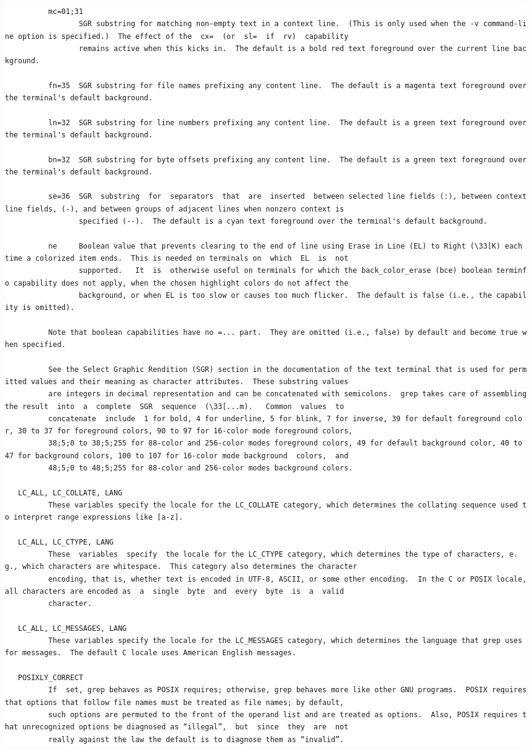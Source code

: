               mc=01;31
                     SGR substring for matching non-empty text in a context line.  (This is only used when the -v command-line option is specified.)  The effect of the  cx=  (or  sl=  if  rv)  capability
                     remains active when this kicks in.  The default is a bold red text foreground over the current line background.

              fn=35  SGR substring for file names prefixing any content line.  The default is a magenta text foreground over the terminal's default background.

              ln=32  SGR substring for line numbers prefixing any content line.  The default is a green text foreground over the terminal's default background.

              bn=32  SGR substring for byte offsets prefixing any content line.  The default is a green text foreground over the terminal's default background.

              se=36  SGR  substring  for  separators  that  are  inserted  between selected line fields (:), between context line fields, (-), and between groups of adjacent lines when nonzero context is
                     specified (--).  The default is a cyan text foreground over the terminal's default background.

              ne     Boolean value that prevents clearing to the end of line using Erase in Line (EL) to Right (\33[K) each time a colorized item ends.  This is needed on terminals on  which  EL  is  not
                     supported.   It  is  otherwise useful on terminals for which the back_color_erase (bce) boolean terminfo capability does not apply, when the chosen highlight colors do not affect the
                     background, or when EL is too slow or causes too much flicker.  The default is false (i.e., the capability is omitted).

              Note that boolean capabilities have no =... part.  They are omitted (i.e., false) by default and become true when specified.

              See the Select Graphic Rendition (SGR) section in the documentation of the text terminal that is used for permitted values and their meaning as character attributes.  These substring values
              are integers in decimal representation and can be concatenated with semicolons.  grep takes care of assembling the result  into  a  complete  SGR  sequence  (\33[...m).   Common  values  to
              concatenate  include  1 for bold, 4 for underline, 5 for blink, 7 for inverse, 39 for default foreground color, 30 to 37 for foreground colors, 90 to 97 for 16-color mode foreground colors,
              38;5;0 to 38;5;255 for 88-color and 256-color modes foreground colors, 49 for default background color, 40 to 47 for background colors, 100 to 107 for 16-color mode background  colors,  and
              48;5;0 to 48;5;255 for 88-color and 256-color modes background colors.

       LC_ALL, LC_COLLATE, LANG
              These variables specify the locale for the LC_COLLATE category, which determines the collating sequence used to interpret range expressions like [a-z].

       LC_ALL, LC_CTYPE, LANG
              These  variables  specify  the locale for the LC_CTYPE category, which determines the type of characters, e.g., which characters are whitespace.  This category also determines the character
              encoding, that is, whether text is encoded in UTF-8, ASCII, or some other encoding.  In the C or POSIX locale, all characters are encoded as  a  single  byte  and  every  byte  is  a  valid
              character.

       LC_ALL, LC_MESSAGES, LANG
              These variables specify the locale for the LC_MESSAGES category, which determines the language that grep uses for messages.  The default C locale uses American English messages.

       POSIXLY_CORRECT
              If  set, grep behaves as POSIX requires; otherwise, grep behaves more like other GNU programs.  POSIX requires that options that follow file names must be treated as file names; by default,
              such options are permuted to the front of the operand list and are treated as options.  Also, POSIX requires that unrecognized options be diagnosed as “illegal”,  but  since  they  are  not
              really against the law the default is to diagnose them as “invalid”.
